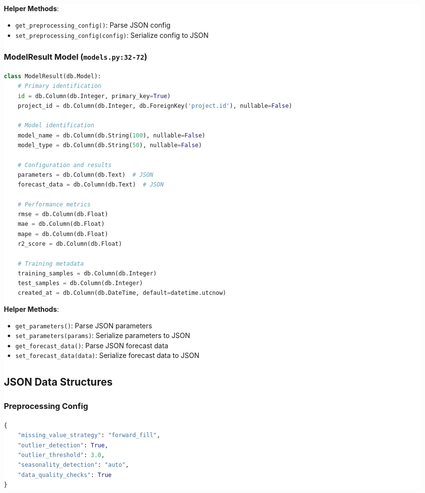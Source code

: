 ```python
```

**Helper Methods**:
- `get_preprocessing_config()`: Parse JSON config
- `set_preprocessing_config(config)`: Serialize config to JSON

### ModelResult Model (`models.py:32-72`)

```python
class ModelResult(db.Model):
    # Primary identification
    id = db.Column(db.Integer, primary_key=True)
    project_id = db.Column(db.Integer, db.ForeignKey('project.id'), nullable=False)
    
    # Model identification
    model_name = db.Column(db.String(100), nullable=False)
    model_type = db.Column(db.String(50), nullable=False)
    
    # Configuration and results
    parameters = db.Column(db.Text)  # JSON
    forecast_data = db.Column(db.Text)  # JSON
    
    # Performance metrics
    rmse = db.Column(db.Float)
    mae = db.Column(db.Float)
    mape = db.Column(db.Float)
    r2_score = db.Column(db.Float)
    
    # Training metadata
    training_samples = db.Column(db.Integer)
    test_samples = db.Column(db.Integer)
    created_at = db.Column(db.DateTime, default=datetime.utcnow)
```

**Helper Methods**:
- `get_parameters()`: Parse JSON parameters
- `set_parameters(params)`: Serialize parameters to JSON
- `get_forecast_data()`: Parse JSON forecast data
- `set_forecast_data(data)`: Serialize forecast data to JSON

## JSON Data Structures

### Preprocessing Config
```python
{
    "missing_value_strategy": "forward_fill",
    "outlier_detection": True,
    "outlier_threshold": 3.0,
    "seasonality_detection": "auto",
    "data_quality_checks": True
}
```
